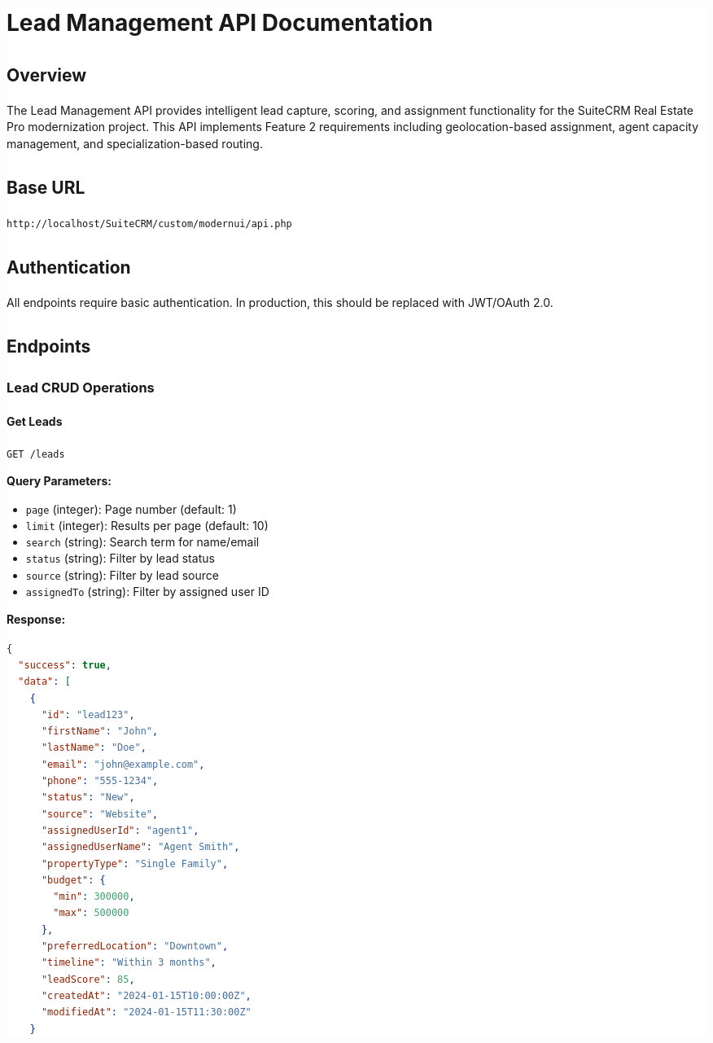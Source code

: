 # Lead Management API Documentation

## Overview

The Lead Management API provides intelligent lead capture, scoring, and assignment functionality for the SuiteCRM Real Estate Pro modernization project. This API implements Feature 2 requirements including geolocation-based assignment, agent capacity management, and specialization-based routing.

## Base URL

```
http://localhost/SuiteCRM/custom/modernui/api.php
```

## Authentication

All endpoints require basic authentication. In production, this should be replaced with JWT/OAuth 2.0.

## Endpoints

### Lead CRUD Operations

#### Get Leads
```http
GET /leads
```

**Query Parameters:**
- `page` (integer): Page number (default: 1)
- `limit` (integer): Results per page (default: 10)
- `search` (string): Search term for name/email
- `status` (string): Filter by lead status
- `source` (string): Filter by lead source
- `assignedTo` (string): Filter by assigned user ID

**Response:**
```json
{
  "success": true,
  "data": [
    {
      "id": "lead123",
      "firstName": "John",
      "lastName": "Doe",
      "email": "john@example.com",
      "phone": "555-1234",
      "status": "New",
      "source": "Website",
      "assignedUserId": "agent1",
      "assignedUserName": "Agent Smith",
      "propertyType": "Single Family",
      "budget": {
        "min": 300000,
        "max": 500000
      },
      "preferredLocation": "Downtown",
      "timeline": "Within 3 months",
      "leadScore": 85,
      "createdAt": "2024-01-15T10:00:00Z",
      "modifiedAt": "2024-01-15T11:30:00Z"
    }
```